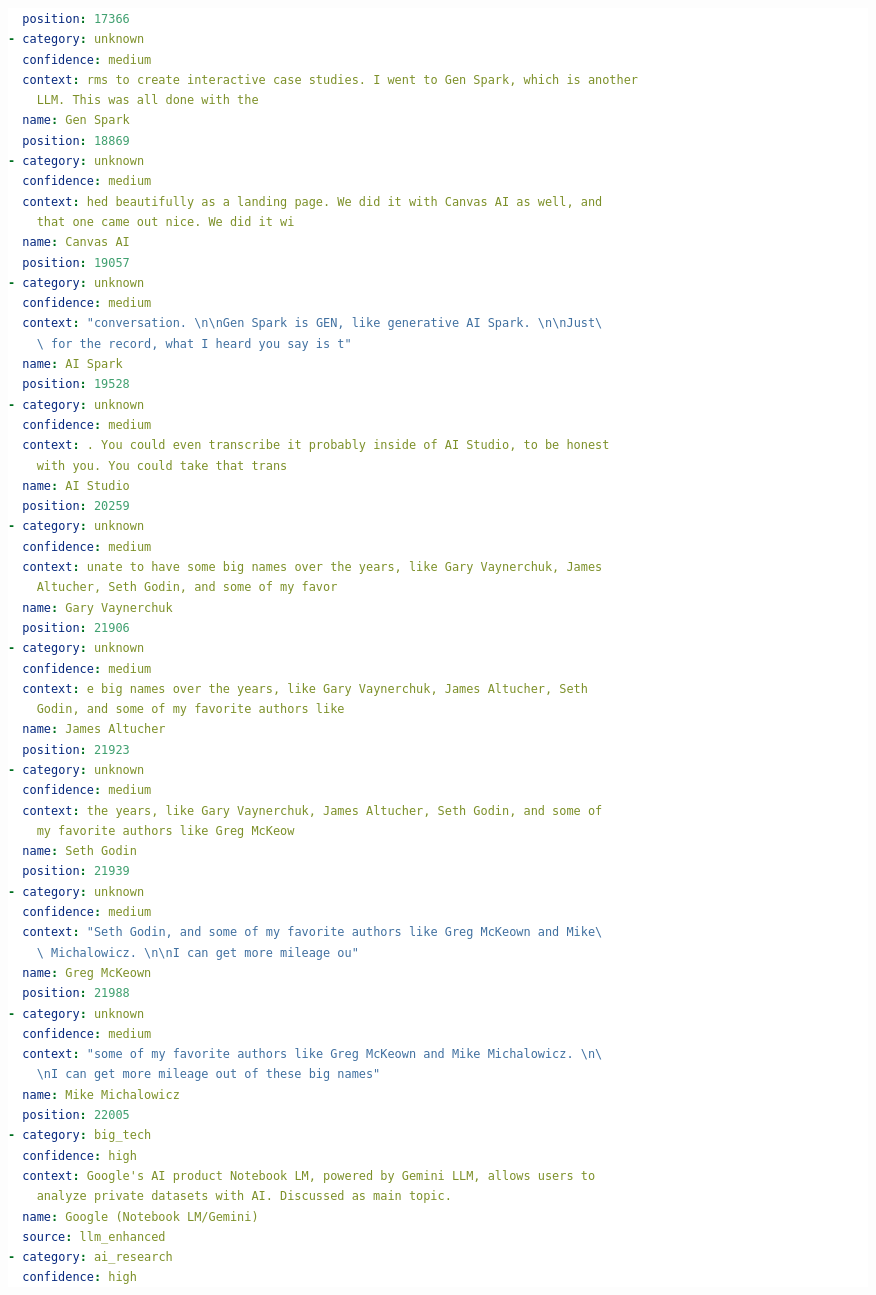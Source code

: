 ```yaml
  position: 17366
- category: unknown
  confidence: medium
  context: rms to create interactive case studies. I went to Gen Spark, which is another
    LLM. This was all done with the
  name: Gen Spark
  position: 18869
- category: unknown
  confidence: medium
  context: hed beautifully as a landing page. We did it with Canvas AI as well, and
    that one came out nice. We did it wi
  name: Canvas AI
  position: 19057
- category: unknown
  confidence: medium
  context: "conversation. \n\nGen Spark is GEN, like generative AI Spark. \n\nJust\
    \ for the record, what I heard you say is t"
  name: AI Spark
  position: 19528
- category: unknown
  confidence: medium
  context: . You could even transcribe it probably inside of AI Studio, to be honest
    with you. You could take that trans
  name: AI Studio
  position: 20259
- category: unknown
  confidence: medium
  context: unate to have some big names over the years, like Gary Vaynerchuk, James
    Altucher, Seth Godin, and some of my favor
  name: Gary Vaynerchuk
  position: 21906
- category: unknown
  confidence: medium
  context: e big names over the years, like Gary Vaynerchuk, James Altucher, Seth
    Godin, and some of my favorite authors like
  name: James Altucher
  position: 21923
- category: unknown
  confidence: medium
  context: the years, like Gary Vaynerchuk, James Altucher, Seth Godin, and some of
    my favorite authors like Greg McKeow
  name: Seth Godin
  position: 21939
- category: unknown
  confidence: medium
  context: "Seth Godin, and some of my favorite authors like Greg McKeown and Mike\
    \ Michalowicz. \n\nI can get more mileage ou"
  name: Greg McKeown
  position: 21988
- category: unknown
  confidence: medium
  context: "some of my favorite authors like Greg McKeown and Mike Michalowicz. \n\
    \nI can get more mileage out of these big names"
  name: Mike Michalowicz
  position: 22005
- category: big_tech
  confidence: high
  context: Google's AI product Notebook LM, powered by Gemini LLM, allows users to
    analyze private datasets with AI. Discussed as main topic.
  name: Google (Notebook LM/Gemini)
  source: llm_enhanced
- category: ai_research
  confidence: high
```